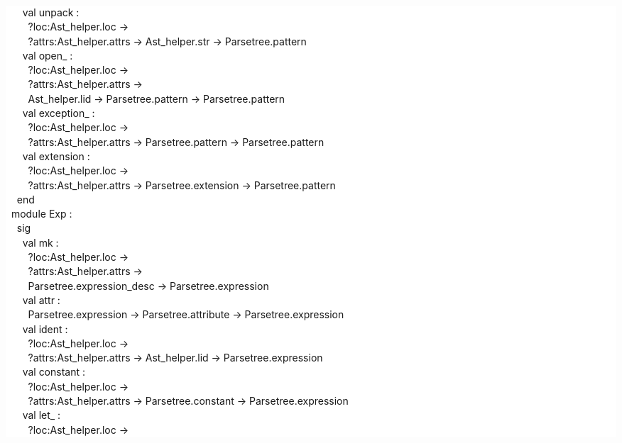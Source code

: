 &nbsp;&nbsp;&nbsp;&nbsp;&nbsp;&nbsp;<span class="keyword">val</span>&nbsp;unpack&nbsp;:<br>
&nbsp;&nbsp;&nbsp;&nbsp;&nbsp;&nbsp;&nbsp;&nbsp;?loc:<span class="constructor">Ast_helper</span>.loc&nbsp;<span class="keywordsign">-&gt;</span><br>
&nbsp;&nbsp;&nbsp;&nbsp;&nbsp;&nbsp;&nbsp;&nbsp;?attrs:<span class="constructor">Ast_helper</span>.attrs&nbsp;<span class="keywordsign">-&gt;</span>&nbsp;<span class="constructor">Ast_helper</span>.str&nbsp;<span class="keywordsign">-&gt;</span>&nbsp;<span class="constructor">Parsetree</span>.pattern<br>
&nbsp;&nbsp;&nbsp;&nbsp;&nbsp;&nbsp;<span class="keyword">val</span>&nbsp;open_&nbsp;:<br>
&nbsp;&nbsp;&nbsp;&nbsp;&nbsp;&nbsp;&nbsp;&nbsp;?loc:<span class="constructor">Ast_helper</span>.loc&nbsp;<span class="keywordsign">-&gt;</span><br>
&nbsp;&nbsp;&nbsp;&nbsp;&nbsp;&nbsp;&nbsp;&nbsp;?attrs:<span class="constructor">Ast_helper</span>.attrs&nbsp;<span class="keywordsign">-&gt;</span><br>
&nbsp;&nbsp;&nbsp;&nbsp;&nbsp;&nbsp;&nbsp;&nbsp;<span class="constructor">Ast_helper</span>.lid&nbsp;<span class="keywordsign">-&gt;</span>&nbsp;<span class="constructor">Parsetree</span>.pattern&nbsp;<span class="keywordsign">-&gt;</span>&nbsp;<span class="constructor">Parsetree</span>.pattern<br>
&nbsp;&nbsp;&nbsp;&nbsp;&nbsp;&nbsp;<span class="keyword">val</span>&nbsp;exception_&nbsp;:<br>
&nbsp;&nbsp;&nbsp;&nbsp;&nbsp;&nbsp;&nbsp;&nbsp;?loc:<span class="constructor">Ast_helper</span>.loc&nbsp;<span class="keywordsign">-&gt;</span><br>
&nbsp;&nbsp;&nbsp;&nbsp;&nbsp;&nbsp;&nbsp;&nbsp;?attrs:<span class="constructor">Ast_helper</span>.attrs&nbsp;<span class="keywordsign">-&gt;</span>&nbsp;<span class="constructor">Parsetree</span>.pattern&nbsp;<span class="keywordsign">-&gt;</span>&nbsp;<span class="constructor">Parsetree</span>.pattern<br>
&nbsp;&nbsp;&nbsp;&nbsp;&nbsp;&nbsp;<span class="keyword">val</span>&nbsp;extension&nbsp;:<br>
&nbsp;&nbsp;&nbsp;&nbsp;&nbsp;&nbsp;&nbsp;&nbsp;?loc:<span class="constructor">Ast_helper</span>.loc&nbsp;<span class="keywordsign">-&gt;</span><br>
&nbsp;&nbsp;&nbsp;&nbsp;&nbsp;&nbsp;&nbsp;&nbsp;?attrs:<span class="constructor">Ast_helper</span>.attrs&nbsp;<span class="keywordsign">-&gt;</span>&nbsp;<span class="constructor">Parsetree</span>.extension&nbsp;<span class="keywordsign">-&gt;</span>&nbsp;<span class="constructor">Parsetree</span>.pattern<br>
&nbsp;&nbsp;&nbsp;&nbsp;<span class="keyword">end</span><br>
&nbsp;&nbsp;<span class="keyword">module</span>&nbsp;<span class="constructor">Exp</span>&nbsp;:<br>
&nbsp;&nbsp;&nbsp;&nbsp;<span class="keyword">sig</span><br>
&nbsp;&nbsp;&nbsp;&nbsp;&nbsp;&nbsp;<span class="keyword">val</span>&nbsp;mk&nbsp;:<br>
&nbsp;&nbsp;&nbsp;&nbsp;&nbsp;&nbsp;&nbsp;&nbsp;?loc:<span class="constructor">Ast_helper</span>.loc&nbsp;<span class="keywordsign">-&gt;</span><br>
&nbsp;&nbsp;&nbsp;&nbsp;&nbsp;&nbsp;&nbsp;&nbsp;?attrs:<span class="constructor">Ast_helper</span>.attrs&nbsp;<span class="keywordsign">-&gt;</span><br>
&nbsp;&nbsp;&nbsp;&nbsp;&nbsp;&nbsp;&nbsp;&nbsp;<span class="constructor">Parsetree</span>.expression_desc&nbsp;<span class="keywordsign">-&gt;</span>&nbsp;<span class="constructor">Parsetree</span>.expression<br>
&nbsp;&nbsp;&nbsp;&nbsp;&nbsp;&nbsp;<span class="keyword">val</span>&nbsp;attr&nbsp;:<br>
&nbsp;&nbsp;&nbsp;&nbsp;&nbsp;&nbsp;&nbsp;&nbsp;<span class="constructor">Parsetree</span>.expression&nbsp;<span class="keywordsign">-&gt;</span>&nbsp;<span class="constructor">Parsetree</span>.attribute&nbsp;<span class="keywordsign">-&gt;</span>&nbsp;<span class="constructor">Parsetree</span>.expression<br>
&nbsp;&nbsp;&nbsp;&nbsp;&nbsp;&nbsp;<span class="keyword">val</span>&nbsp;ident&nbsp;:<br>
&nbsp;&nbsp;&nbsp;&nbsp;&nbsp;&nbsp;&nbsp;&nbsp;?loc:<span class="constructor">Ast_helper</span>.loc&nbsp;<span class="keywordsign">-&gt;</span><br>
&nbsp;&nbsp;&nbsp;&nbsp;&nbsp;&nbsp;&nbsp;&nbsp;?attrs:<span class="constructor">Ast_helper</span>.attrs&nbsp;<span class="keywordsign">-&gt;</span>&nbsp;<span class="constructor">Ast_helper</span>.lid&nbsp;<span class="keywordsign">-&gt;</span>&nbsp;<span class="constructor">Parsetree</span>.expression<br>
&nbsp;&nbsp;&nbsp;&nbsp;&nbsp;&nbsp;<span class="keyword">val</span>&nbsp;constant&nbsp;:<br>
&nbsp;&nbsp;&nbsp;&nbsp;&nbsp;&nbsp;&nbsp;&nbsp;?loc:<span class="constructor">Ast_helper</span>.loc&nbsp;<span class="keywordsign">-&gt;</span><br>
&nbsp;&nbsp;&nbsp;&nbsp;&nbsp;&nbsp;&nbsp;&nbsp;?attrs:<span class="constructor">Ast_helper</span>.attrs&nbsp;<span class="keywordsign">-&gt;</span>&nbsp;<span class="constructor">Parsetree</span>.constant&nbsp;<span class="keywordsign">-&gt;</span>&nbsp;<span class="constructor">Parsetree</span>.expression<br>
&nbsp;&nbsp;&nbsp;&nbsp;&nbsp;&nbsp;<span class="keyword">val</span>&nbsp;let_&nbsp;:<br>
&nbsp;&nbsp;&nbsp;&nbsp;&nbsp;&nbsp;&nbsp;&nbsp;?loc:<span class="constructor">Ast_helper</span>.loc&nbsp;<span class="keywordsign">-&gt;</span><br>